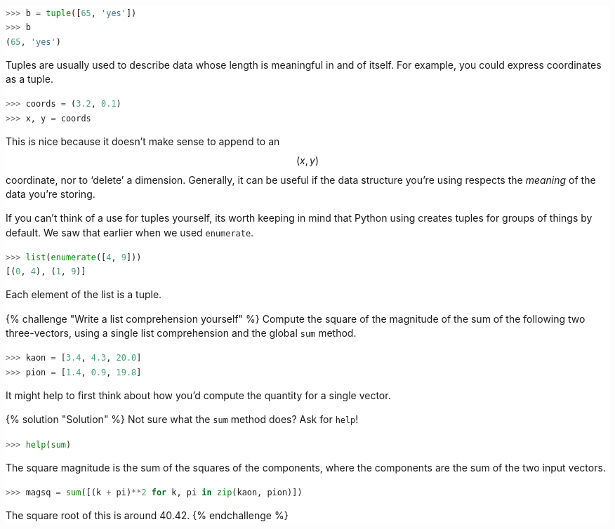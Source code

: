 ```python
>>> b = tuple([65, 'yes'])
>>> b
(65, 'yes')
```

Tuples are usually used to describe data whose length is meaningful in and of 
itself. For example, you could express coordinates as a tuple.

```python
>>> coords = (3.2, 0.1)
>>> x, y = coords
```

This is nice because it doesn’t make sense to append to an $$(x, y)$$ 
coordinate, nor to ‘delete’ a dimension. Generally, it can be useful if the 
data structure you’re using respects the _meaning_ of the data you’re storing.

If you can’t think of a use for tuples yourself, its worth keeping in mind that 
Python using creates tuples for groups of things by default. We saw that 
earlier when we used `enumerate`.

```python
>>> list(enumerate([4, 9]))
[(0, 4), (1, 9)]
```

Each element of the list is a tuple.

{% challenge "Write a list comprehension yourself" %}
Compute the square of the magnitude of the sum of the following two 
three-vectors, using a single list comprehension and the global `sum` method.
```python
>>> kaon = [3.4, 4.3, 20.0]
>>> pion = [1.4, 0.9, 19.8]
```
It might help to first think about how you’d compute the quantity for a single 
vector.

{% solution "Solution" %}
Not sure what the `sum` method does? Ask for `help`!
```python
>>> help(sum)
```
The square magnitude is the sum of the squares of the components, where the 
components are the sum of the two input vectors.
```python
>>> magsq = sum([(k + pi)**2 for k, pi in zip(kaon, pion)])
```
The square root of this is around 40.42.
{% endchallenge %}
